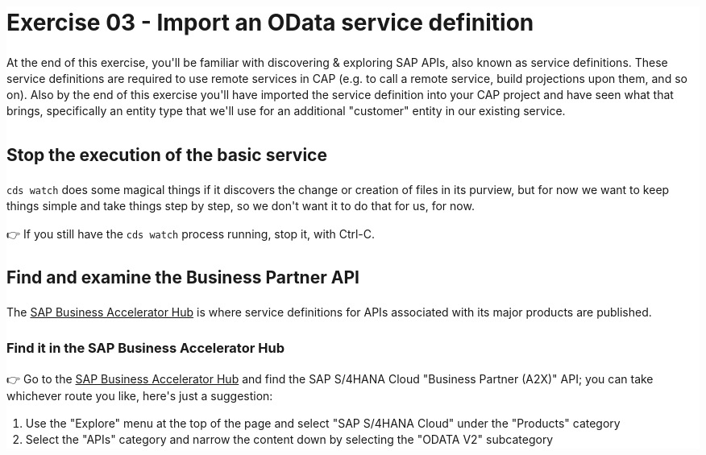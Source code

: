 # Exercise 03 - Import an OData service definition

At the end of this exercise, you'll be familiar with discovering & exploring SAP APIs, also known as service definitions. These service definitions are required to use remote services in CAP (e.g. to call a remote service, build projections upon them, and so on). Also by the end of this exercise you'll have imported the service definition into your CAP project and have seen what that brings, specifically an entity type that we'll use for an additional "customer" entity in our existing service.

## Stop the execution of the basic service

`cds watch` does some magical things if it discovers the change or creation of files in its purview, but for now we want to keep things simple and take things step by step, so we don't want it to do that for us, for now.

👉 If you still have the `cds watch` process running, stop it, with Ctrl-C.

## Find and examine the Business Partner API

The [SAP Business Accelerator Hub](https://api.sap.com) is where service definitions for APIs associated with its major products are published.

### Find it in the SAP Business Accelerator Hub

👉 Go to the [SAP Business Accelerator Hub](https://api.sap.com) and find the SAP S/4HANA Cloud "Business Partner (A2X)" API; you can take whichever route you like, here's just a suggestion:

1. Use the "Explore" menu at the top of the page and select "SAP S/4HANA Cloud" under the "Products" category
1. Select the "APIs" category and narrow the content down by selecting the "ODATA V2" subcategory
